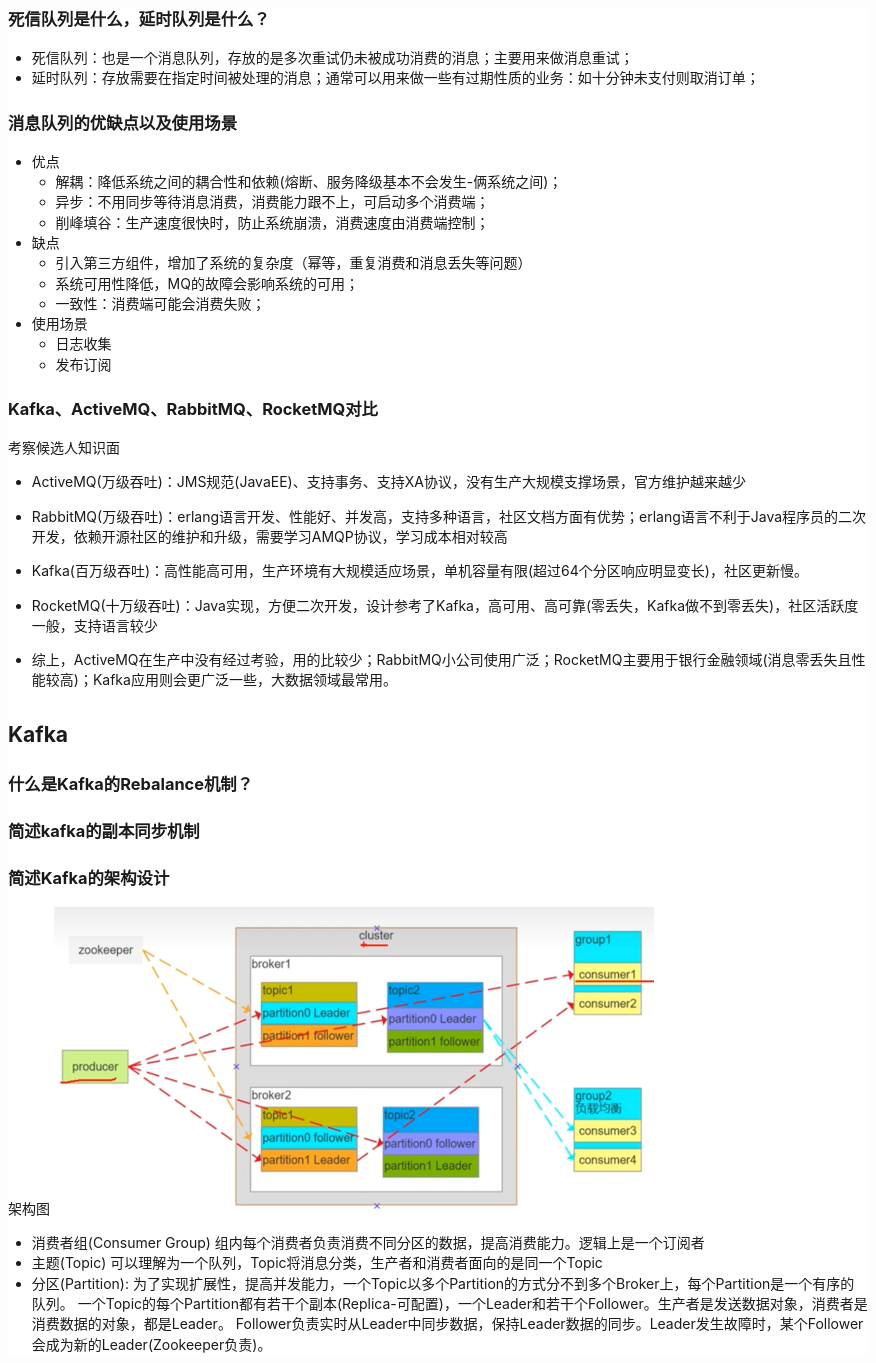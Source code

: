 ### 死信队列是什么，延时队列是什么？
[//]: # (TODO 延时队列是怎么实现的？)
* 死信队列：也是一个消息队列，存放的是多次重试仍未被成功消费的消息；主要用来做消息重试；
* 延时队列：存放需要在指定时间被处理的消息；通常可以用来做一些有过期性质的业务：如十分钟未支付则取消订单；

### 消息队列的优缺点以及使用场景
* 优点
  * 解耦：降低系统之间的耦合性和依赖(熔断、服务降级基本不会发生-俩系统之间)；
  * 异步：不用同步等待消息消费，消费能力跟不上，可启动多个消费端；
  * 削峰填谷：生产速度很快时，防止系统崩溃，消费速度由消费端控制；
* 缺点
  * 引入第三方组件，增加了系统的复杂度（幂等，重复消费和消息丢失等问题）
  * 系统可用性降低，MQ的故障会影响系统的可用；
  * 一致性：消费端可能会消费失败；
* 使用场景
  * 日志收集
  * 发布订阅

### Kafka、ActiveMQ、RabbitMQ、RocketMQ对比
考察候选人知识面
* ActiveMQ(万级吞吐)：JMS规范(JavaEE)、支持事务、支持XA协议，没有生产大规模支撑场景，官方维护越来越少
* RabbitMQ(万级吞吐)：erlang语言开发、性能好、并发高，支持多种语言，社区文档方面有优势；erlang语言不利于Java程序员的二次开发，依赖开源社区的维护和升级，需要学习AMQP协议，学习成本相对较高
* Kafka(百万级吞吐)：高性能高可用，生产环境有大规模适应场景，单机容量有限(超过64个分区响应明显变长)，社区更新慢。
* RocketMQ(十万级吞吐)：Java实现，方便二次开发，设计参考了Kafka，高可用、高可靠(零丢失，Kafka做不到零丢失)，社区活跃度一般，支持语言较少

* 综上，ActiveMQ在生产中没有经过考验，用的比较少；RabbitMQ小公司使用广泛；RocketMQ主要用于银行金融领域(消息零丢失且性能较高)；Kafka应用则会更广泛一些，大数据领域最常用。

## Kafka
### 什么是Kafka的Rebalance机制？
[//]: # (TODO 熟悉了再来解决)

### 简述kafka的副本同步机制

[//]: # (TODO 后续学了再来补)

### 简述Kafka的架构设计
架构图
![img_1.png](img_1.png)
* 消费者组(Consumer Group)
  组内每个消费者负责消费不同分区的数据，提高消费能力。逻辑上是一个订阅者
* 主题(Topic)
  可以理解为一个队列，Topic将消息分类，生产者和消费者面向的是同一个Topic
* 分区(Partition):
  为了实现扩展性，提高并发能力，一个Topic以多个Partition的方式分不到多个Broker上，每个Partition是一个有序的队列。
  一个Topic的每个Partition都有若干个副本(Replica-可配置)，一个Leader和若干个Follower。生产者是发送数据对象，消费者是消费数据的对象，都是Leader。
  Follower负责实时从Leader中同步数据，保持Leader数据的同步。Leader发生故障时，某个Follower会成为新的Leader(Zookeeper负责)。
